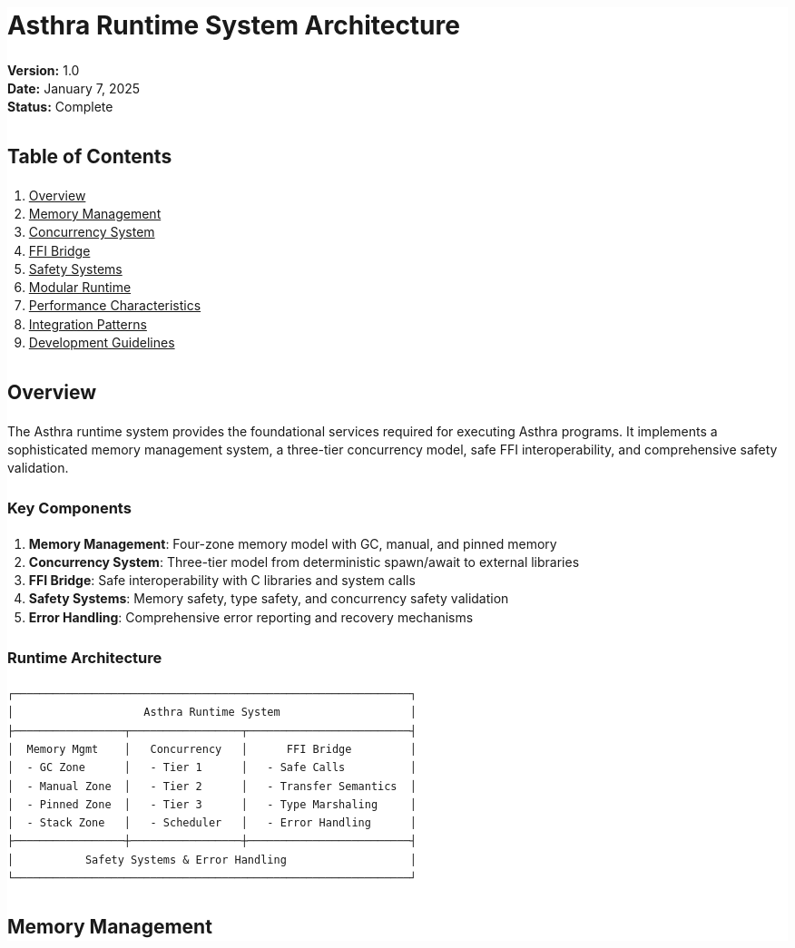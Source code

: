 # Asthra Runtime System Architecture

**Version:** 1.0  
**Date:** January 7, 2025  
**Status:** Complete  

## Table of Contents

1. [Overview](#overview)
2. [Memory Management](#memory-management)
3. [Concurrency System](#concurrency-system)
4. [FFI Bridge](#ffi-bridge)
5. [Safety Systems](#safety-systems)
6. [Modular Runtime](#modular-runtime)
7. [Performance Characteristics](#performance-characteristics)
8. [Integration Patterns](#integration-patterns)
9. [Development Guidelines](#development-guidelines)

## Overview

The Asthra runtime system provides the foundational services required for executing Asthra programs. It implements a sophisticated memory management system, a three-tier concurrency model, safe FFI interoperability, and comprehensive safety validation.

### Key Components

1. **Memory Management**: Four-zone memory model with GC, manual, and pinned memory
2. **Concurrency System**: Three-tier model from deterministic spawn/await to external libraries
3. **FFI Bridge**: Safe interoperability with C libraries and system calls
4. **Safety Systems**: Memory safety, type safety, and concurrency safety validation
5. **Error Handling**: Comprehensive error reporting and recovery mechanisms

### Runtime Architecture

```
┌─────────────────────────────────────────────────────────────┐
│                    Asthra Runtime System                    │
├─────────────────┬─────────────────┬─────────────────────────┤
│  Memory Mgmt    │   Concurrency   │      FFI Bridge         │
│  - GC Zone      │   - Tier 1      │   - Safe Calls          │
│  - Manual Zone  │   - Tier 2      │   - Transfer Semantics  │
│  - Pinned Zone  │   - Tier 3      │   - Type Marshaling     │
│  - Stack Zone   │   - Scheduler   │   - Error Handling      │
├─────────────────┼─────────────────┼─────────────────────────┤
│           Safety Systems & Error Handling                   │
└─────────────────────────────────────────────────────────────┘
```

## Memory Management
